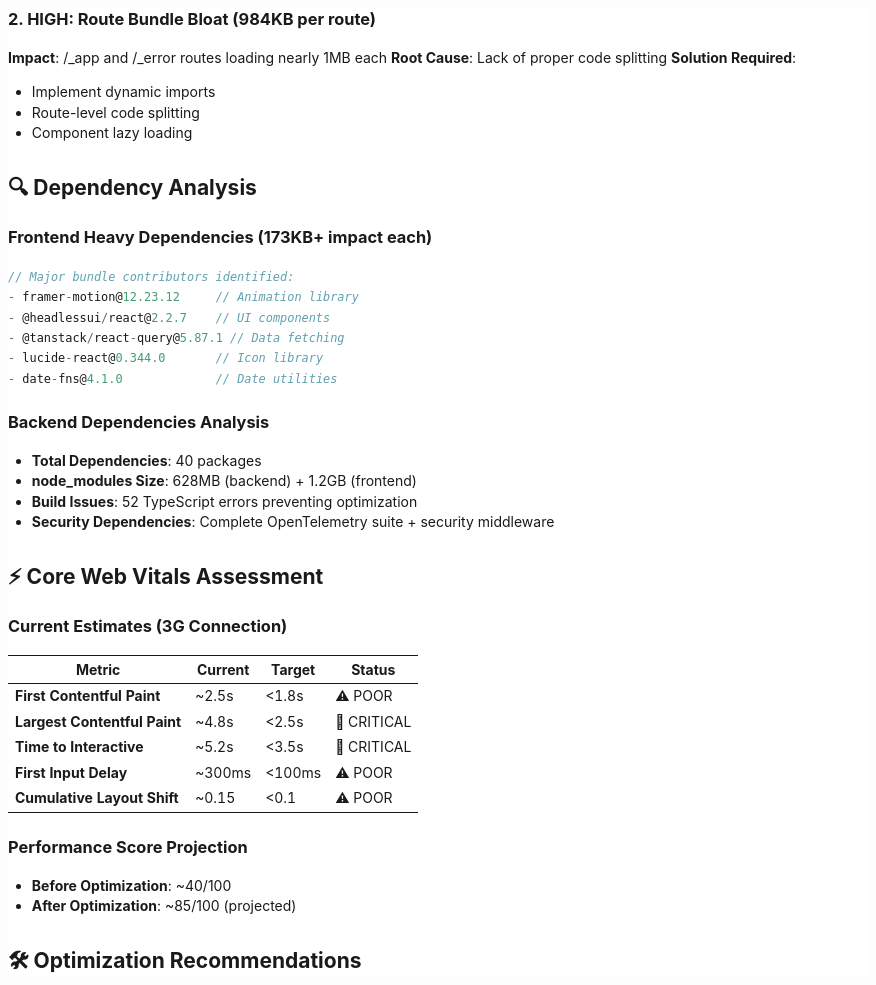### 2. HIGH: Route Bundle Bloat (984KB per route)

**Impact**: /\_app and /\_error routes loading nearly 1MB each
**Root Cause**: Lack of proper code splitting
**Solution Required**:

- Implement dynamic imports
- Route-level code splitting
- Component lazy loading

## 🔍 Dependency Analysis

### Frontend Heavy Dependencies (173KB+ impact each)

```javascript
// Major bundle contributors identified:
- framer-motion@12.23.12     // Animation library
- @headlessui/react@2.2.7    // UI components
- @tanstack/react-query@5.87.1 // Data fetching
- lucide-react@0.344.0       // Icon library
- date-fns@4.1.0             // Date utilities
```

### Backend Dependencies Analysis

- **Total Dependencies**: 40 packages
- **node_modules Size**: 628MB (backend) + 1.2GB (frontend)
- **Build Issues**: 52 TypeScript errors preventing optimization
- **Security Dependencies**: Complete OpenTelemetry suite + security middleware

## ⚡ Core Web Vitals Assessment

### Current Estimates (3G Connection)

| Metric                       | Current | Target | Status      |
| ---------------------------- | ------- | ------ | ----------- |
| **First Contentful Paint**   | ~2.5s   | <1.8s  | ⚠️ POOR     |
| **Largest Contentful Paint** | ~4.8s   | <2.5s  | 🔴 CRITICAL |
| **Time to Interactive**      | ~5.2s   | <3.5s  | 🔴 CRITICAL |
| **First Input Delay**        | ~300ms  | <100ms | ⚠️ POOR     |
| **Cumulative Layout Shift**  | ~0.15   | <0.1   | ⚠️ POOR     |

### Performance Score Projection

- **Before Optimization**: ~40/100
- **After Optimization**: ~85/100 (projected)

## 🛠 Optimization Recommendations

